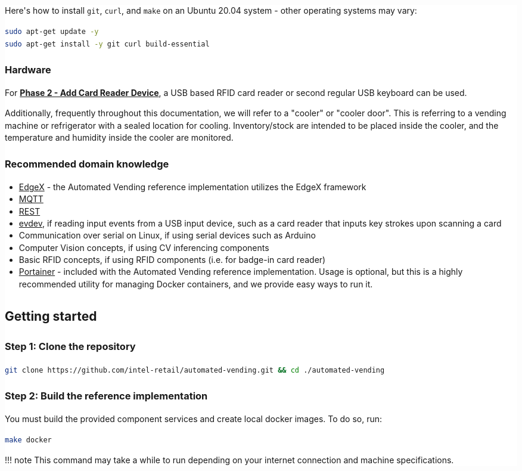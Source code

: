 Here's how to install `git`, `curl`, and `make` on an Ubuntu 20.04 system - other operating systems may vary:

```bash
sudo apt-get update -y
sudo apt-get install -y git curl build-essential
```

### Hardware

For [**Phase 2 - Add Card Reader Device**](./phases/phase2.md), a USB based RFID card reader or second regular USB keyboard can be used.

Additionally, frequently throughout this documentation, we will refer to a "cooler" or "cooler door". This is referring to a vending machine or refrigerator with a sealed location for cooling. Inventory/stock are intended to be placed inside the cooler, and the temperature and humidity inside the cooler are monitored.

### Recommended domain knowledge

- <a href="https://www.edgexfoundry.org/" rel="noopener noreferrer" target="_blank">EdgeX</a> - the Automated Vending reference implementation utilizes the EdgeX framework
- <a href="https://mqtt.org" rel="noopener noreferrer" target="_blank">MQTT</a>
- <a href="https://en.wikipedia.org/wiki/Representational_state_transfer" rel="noopener noreferrer" target="_blank">REST</a>
- <a href="https://en.wikipedia.org/wiki/Evdev" rel="noopener noreferrer" target="_blank">evdev</a>, if reading input events from a USB input device, such as a card reader that inputs key strokes upon scanning a card
- Communication over serial on Linux, if using serial devices such as Arduino
- Computer Vision concepts, if using CV inferencing components
- Basic RFID concepts, if using RFID components (i.e. for badge-in card reader)
- <a href="https://www.portainer.io/" rel="noopener noreferrer" target="_blank">Portainer</a> - included with the Automated Vending reference implementation. Usage is optional, but this is a highly recommended utility for managing Docker containers, and we provide easy ways to run it.

## Getting started

### Step 1: Clone the repository

```bash
git clone https://github.com/intel-retail/automated-vending.git && cd ./automated-vending
```

### Step 2: Build the reference implementation

You must build the provided component services and create local docker images. To do so, run:

```bash
make docker
```

!!! note
    This command may take a while to run depending on your internet connection and machine specifications.
